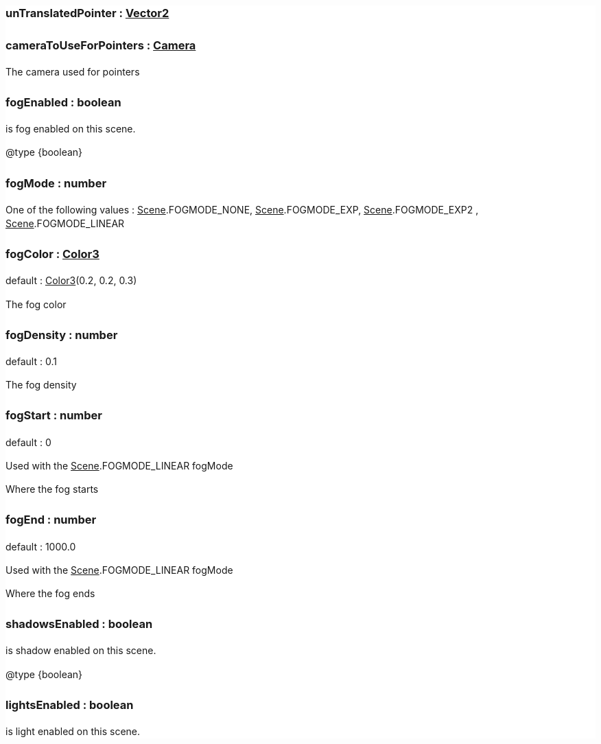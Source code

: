 ### unTranslatedPointer : [Vector2](/classes/2.4/Vector2)



### cameraToUseForPointers : [Camera](/classes/2.4/Camera)

The camera used for pointers

### fogEnabled : boolean

is fog enabled on this scene.

@type {boolean}

### fogMode : number

One of the following values : [Scene](/classes/2.4/Scene).FOGMODE_NONE, [Scene](/classes/2.4/Scene).FOGMODE_EXP, [Scene](/classes/2.4/Scene).FOGMODE_EXP2 , [Scene](/classes/2.4/Scene).FOGMODE_LINEAR

### fogColor : [Color3](/classes/2.4/Color3)

default : [Color3](/classes/2.4/Color3)(0.2, 0.2, 0.3)

The fog color

### fogDensity : number

default : 0.1

The fog density

### fogStart : number

default : 0

Used with the [Scene](/classes/2.4/Scene).FOGMODE_LINEAR fogMode

Where the fog starts

### fogEnd : number

default : 1000.0

Used with the [Scene](/classes/2.4/Scene).FOGMODE_LINEAR fogMode

Where the fog ends

### shadowsEnabled : boolean

is shadow enabled on this scene.

@type {boolean}

### lightsEnabled : boolean

is light enabled on this scene.
